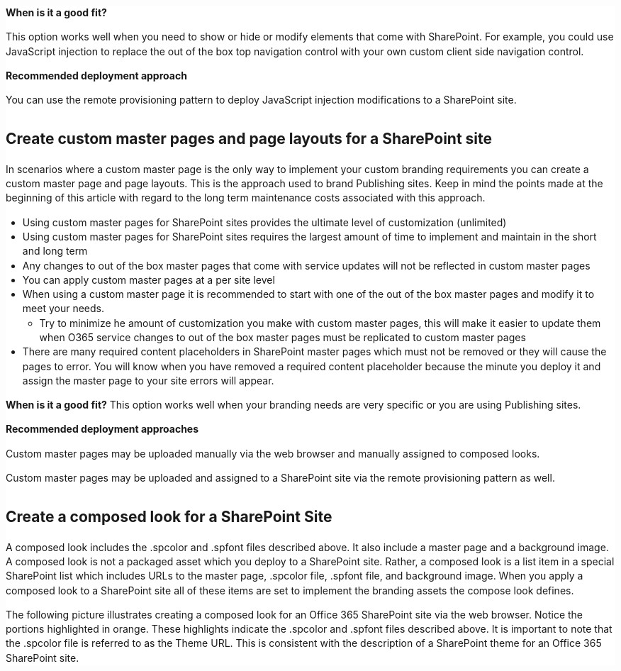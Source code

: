 **When is it a good fit?**

This option works well when you need to show or hide or modify elements that come with SharePoint.  For example, you could use JavaScript injection to replace the out of the box top navigation control with your own custom client side navigation control.

**Recommended deployment approach**

You can use the remote provisioning pattern to deploy JavaScript injection modifications to a SharePoint site.

Create custom master pages and page layouts for a SharePoint site
-----------------------------------------------------------------
In scenarios where a custom master page is the only way to implement your custom branding requirements you can create a custom master page and page layouts.  This is the approach used to brand Publishing sites.  Keep in mind the points made at the beginning of this article with regard to the long term maintenance costs associated with this approach.

- Using custom master pages for SharePoint sites provides the ultimate level of customization (unlimited)
- Using custom master pages for SharePoint sites requires the largest amount of time to implement and maintain in the short and long term
- Any changes to out of the box master pages that come with service updates will not be reflected in custom master pages
- You can apply custom master pages at a per site level
- When using a custom master page it is recommended to start with one of the out of the box master pages and modify it to meet your needs.
	+ Try to minimize he amount of customization you make with custom master pages, this will make it easier to update them when O365 service changes to out of the box master pages must be replicated to custom master pages  
- There are many required content placeholders in SharePoint master pages which must not be removed or they will cause the pages to error.  You will know when you have removed a required content placeholder because the minute you deploy it and assign the master page to your site errors will appear.

**When is it a good fit?**
This option works well when your branding needs are very specific or you are using Publishing sites.

**Recommended deployment approaches**

Custom master pages may be uploaded manually via the web browser and manually assigned to composed looks.

Custom master pages may be uploaded and assigned to a SharePoint site via the remote provisioning pattern as well.

Create a composed look for a SharePoint Site
----------------------------------------------
A composed look includes the .spcolor and .spfont files described above.  It also include a master page and a background image.  A composed look is not a packaged asset which you deploy to a SharePoint site.  Rather, a composed look is a list item in a special SharePoint list which includes URLs to the master page, .spcolor file, .spfont file, and background image.  When you apply a composed look to a SharePoint site all of these items are set to implement the branding assets the compose look defines.

The following picture illustrates creating a composed look for an Office 365 SharePoint site via the web browser. Notice the portions highlighted in orange.  These highlights indicate the .spcolor and .spfont files described above.  It is important to note that the .spcolor file is referred to as the Theme URL.  This is consistent with the description of a SharePoint theme for an Office 365 SharePoint site.
